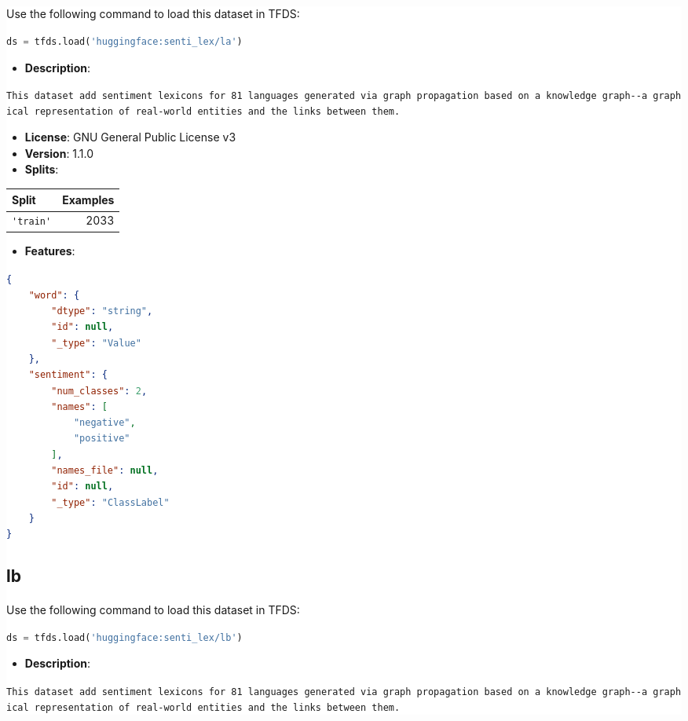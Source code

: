 Use the following command to load this dataset in TFDS:

```python
ds = tfds.load('huggingface:senti_lex/la')
```

*   **Description**:

```
This dataset add sentiment lexicons for 81 languages generated via graph propagation based on a knowledge graph--a graphical representation of real-world entities and the links between them.
```

*   **License**: GNU General Public License v3
*   **Version**: 1.1.0
*   **Splits**:

Split  | Examples
:----- | -------:
`'train'` | 2033

*   **Features**:

```json
{
    "word": {
        "dtype": "string",
        "id": null,
        "_type": "Value"
    },
    "sentiment": {
        "num_classes": 2,
        "names": [
            "negative",
            "positive"
        ],
        "names_file": null,
        "id": null,
        "_type": "ClassLabel"
    }
}
```



## lb


Use the following command to load this dataset in TFDS:

```python
ds = tfds.load('huggingface:senti_lex/lb')
```

*   **Description**:

```
This dataset add sentiment lexicons for 81 languages generated via graph propagation based on a knowledge graph--a graphical representation of real-world entities and the links between them.
```
